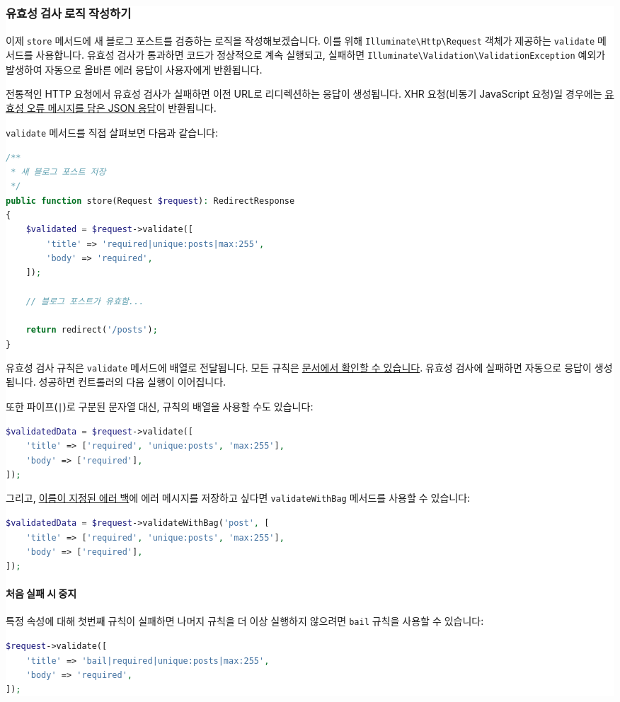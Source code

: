 <a name="quick-writing-the-validation-logic"></a>
### 유효성 검사 로직 작성하기

이제 `store` 메서드에 새 블로그 포스트를 검증하는 로직을 작성해보겠습니다. 이를 위해 `Illuminate\Http\Request` 객체가 제공하는 `validate` 메서드를 사용합니다. 유효성 검사가 통과하면 코드가 정상적으로 계속 실행되고, 실패하면 `Illuminate\Validation\ValidationException` 예외가 발생하여 자동으로 올바른 에러 응답이 사용자에게 반환됩니다.

전통적인 HTTP 요청에서 유효성 검사가 실패하면 이전 URL로 리디렉션하는 응답이 생성됩니다. XHR 요청(비동기 JavaScript 요청)일 경우에는 [유효성 오류 메시지를 담은 JSON 응답](#validation-error-response-format)이 반환됩니다.

`validate` 메서드를 직접 살펴보면 다음과 같습니다:

```php
/**
 * 새 블로그 포스트 저장
 */
public function store(Request $request): RedirectResponse
{
    $validated = $request->validate([
        'title' => 'required|unique:posts|max:255',
        'body' => 'required',
    ]);

    // 블로그 포스트가 유효함...

    return redirect('/posts');
}
```

유효성 검사 규칙은 `validate` 메서드에 배열로 전달됩니다. 모든 규칙은 [문서에서 확인할 수 있습니다](#available-validation-rules). 유효성 검사에 실패하면 자동으로 응답이 생성됩니다. 성공하면 컨트롤러의 다음 실행이 이어집니다.

또한 파이프(`|`)로 구분된 문자열 대신, 규칙의 배열을 사용할 수도 있습니다:

```php
$validatedData = $request->validate([
    'title' => ['required', 'unique:posts', 'max:255'],
    'body' => ['required'],
]);
```

그리고, [이름이 지정된 에러 백](#named-error-bags)에 에러 메시지를 저장하고 싶다면 `validateWithBag` 메서드를 사용할 수 있습니다:

```php
$validatedData = $request->validateWithBag('post', [
    'title' => ['required', 'unique:posts', 'max:255'],
    'body' => ['required'],
]);
```

<a name="stopping-on-first-validation-failure"></a>
#### 처음 실패 시 중지

특정 속성에 대해 첫번째 규칙이 실패하면 나머지 규칙을 더 이상 실행하지 않으려면 `bail` 규칙을 사용할 수 있습니다:

```php
$request->validate([
    'title' => 'bail|required|unique:posts|max:255',
    'body' => 'required',
]);
```

